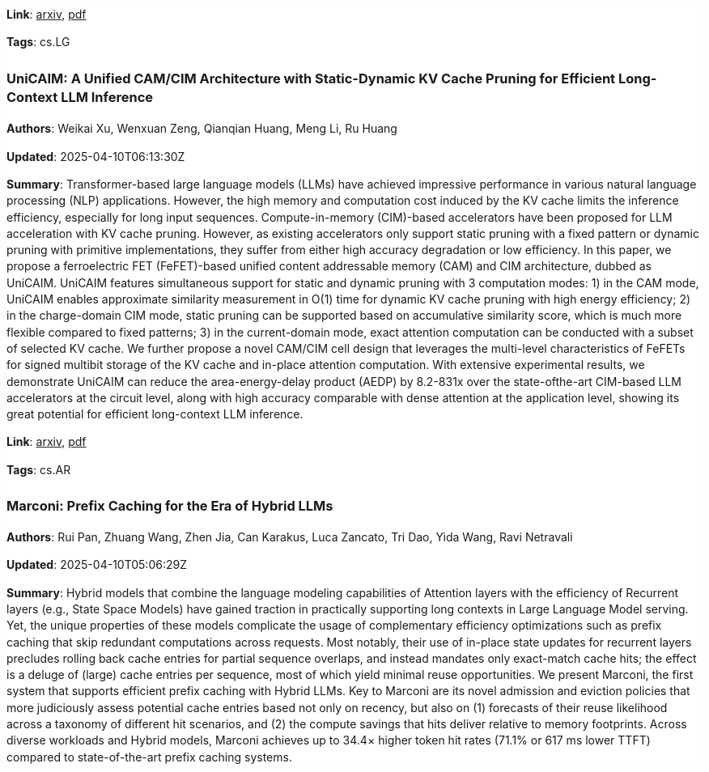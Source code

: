 **Link**: [arxiv](http://arxiv.org/abs/2504.07494v1),  [pdf](http://arxiv.org/pdf/2504.07494v1)

**Tags**: cs.LG 



### UniCAIM: A Unified CAM/CIM Architecture with Static-Dynamic KV Cache   Pruning for Efficient Long-Context LLM Inference
**Authors**: Weikai Xu, Wenxuan Zeng, Qianqian Huang, Meng Li, Ru Huang

**Updated**: 2025-04-10T06:13:30Z

**Summary**: Transformer-based large language models (LLMs) have achieved impressive performance in various natural language processing (NLP) applications. However, the high memory and computation cost induced by the KV cache limits the inference efficiency, especially for long input sequences. Compute-in-memory (CIM)-based accelerators have been proposed for LLM acceleration with KV cache pruning. However, as existing accelerators only support static pruning with a fixed pattern or dynamic pruning with primitive implementations, they suffer from either high accuracy degradation or low efficiency. In this paper, we propose a ferroelectric FET (FeFET)-based unified content addressable memory (CAM) and CIM architecture, dubbed as UniCAIM. UniCAIM features simultaneous support for static and dynamic pruning with 3 computation modes: 1) in the CAM mode, UniCAIM enables approximate similarity measurement in O(1) time for dynamic KV cache pruning with high energy efficiency; 2) in the charge-domain CIM mode, static pruning can be supported based on accumulative similarity score, which is much more flexible compared to fixed patterns; 3) in the current-domain mode, exact attention computation can be conducted with a subset of selected KV cache. We further propose a novel CAM/CIM cell design that leverages the multi-level characteristics of FeFETs for signed multibit storage of the KV cache and in-place attention computation. With extensive experimental results, we demonstrate UniCAIM can reduce the area-energy-delay product (AEDP) by 8.2-831x over the state-ofthe-art CIM-based LLM accelerators at the circuit level, along with high accuracy comparable with dense attention at the application level, showing its great potential for efficient long-context LLM inference.

**Link**: [arxiv](http://arxiv.org/abs/2504.07479v1),  [pdf](http://arxiv.org/pdf/2504.07479v1)

**Tags**: cs.AR 



### Marconi: Prefix Caching for the Era of Hybrid LLMs
**Authors**: Rui Pan, Zhuang Wang, Zhen Jia, Can Karakus, Luca Zancato, Tri Dao, Yida Wang, Ravi Netravali

**Updated**: 2025-04-10T05:06:29Z

**Summary**: Hybrid models that combine the language modeling capabilities of Attention layers with the efficiency of Recurrent layers (e.g., State Space Models) have gained traction in practically supporting long contexts in Large Language Model serving. Yet, the unique properties of these models complicate the usage of complementary efficiency optimizations such as prefix caching that skip redundant computations across requests. Most notably, their use of in-place state updates for recurrent layers precludes rolling back cache entries for partial sequence overlaps, and instead mandates only exact-match cache hits; the effect is a deluge of (large) cache entries per sequence, most of which yield minimal reuse opportunities. We present Marconi, the first system that supports efficient prefix caching with Hybrid LLMs. Key to Marconi are its novel admission and eviction policies that more judiciously assess potential cache entries based not only on recency, but also on (1) forecasts of their reuse likelihood across a taxonomy of different hit scenarios, and (2) the compute savings that hits deliver relative to memory footprints. Across diverse workloads and Hybrid models, Marconi achieves up to 34.4$\times$ higher token hit rates (71.1% or 617 ms lower TTFT) compared to state-of-the-art prefix caching systems.
